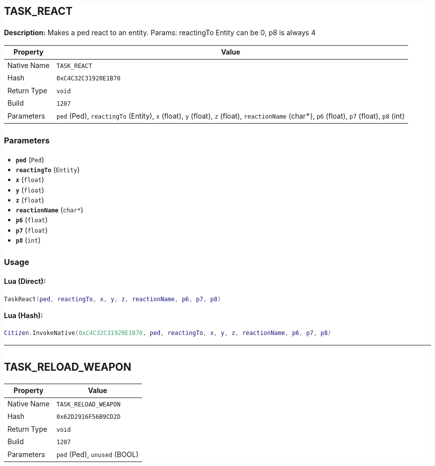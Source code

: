 ## TASK_REACT

**Description:** Makes a ped react to an entity.
Params: reactingTo Entity can be 0, p8 is always 4

| Property | Value |
|----------|-------|
| Native Name | `TASK_REACT` |
| Hash | `0xC4C32C31920E1B70` |
| Return Type | `void` |
| Build | `1207` |
| Parameters | `ped` (Ped), `reactingTo` (Entity), `x` (float), `y` (float), `z` (float), `reactionName` (char*), `p6` (float), `p7` (float), `p8` (int) |

### Parameters

- **`ped`** (`Ped`)
- **`reactingTo`** (`Entity`)
- **`x`** (`float`)
- **`y`** (`float`)
- **`z`** (`float`)
- **`reactionName`** (`char*`)
- **`p6`** (`float`)
- **`p7`** (`float`)
- **`p8`** (`int`)

### Usage

**Lua (Direct):**
```lua
TaskReact(ped, reactingTo, x, y, z, reactionName, p6, p7, p8)
```

**Lua (Hash):**
```lua
Citizen.InvokeNative(0xC4C32C31920E1B70, ped, reactingTo, x, y, z, reactionName, p6, p7, p8)
```


---

## TASK_RELOAD_WEAPON

| Property | Value |
|----------|-------|
| Native Name | `TASK_RELOAD_WEAPON` |
| Hash | `0x62D2916F56B9CD2D` |
| Return Type | `void` |
| Build | `1207` |
| Parameters | `ped` (Ped), `unused` (BOOL) |
